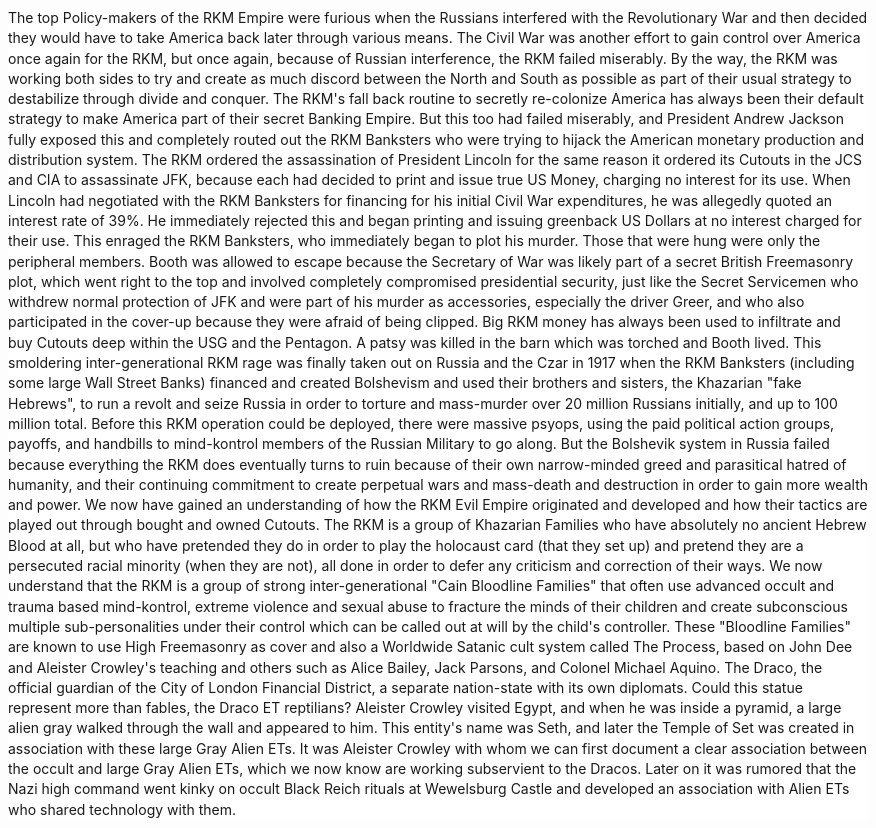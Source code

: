 The top Policy-makers of the RKM Empire were furious when the Russians interfered with the Revolutionary War and then decided they would have to take America back later through various means.
The Civil War was another effort to gain control over America once again for the RKM, but once again, because of Russian interference, the RKM failed miserably. By the way, the RKM was working both sides to try and create as much discord between the North and South as possible as part of their usual strategy to destabilize through divide and conquer.
The RKM's fall back routine to secretly re-colonize America has always been their default strategy to make America part of their secret Banking Empire.
But this too had failed miserably, and President Andrew Jackson fully exposed this and completely routed out the RKM Banksters who were trying to hijack the American monetary production and distribution system.
The RKM ordered the assassination of President Lincoln for the same reason it ordered its Cutouts in the JCS and CIA to assassinate JFK, because each had decided to print and issue true US Money, charging no interest for its use.
When Lincoln had negotiated with the RKM Banksters for financing for his initial Civil War expenditures, he was allegedly quoted an interest rate of 39%. He immediately rejected this and began printing and issuing greenback US Dollars at no interest charged for their use. This enraged the RKM Banksters, who immediately began to plot his murder.
Those that were hung were only the peripheral members.
Booth was allowed to escape because the Secretary of War was likely part of a secret British Freemasonry plot, which went right to the top and involved completely compromised presidential security, just like the Secret Servicemen who withdrew normal protection of JFK and were part of his murder as accessories, especially the driver Greer, and who also participated in the cover-up because they were afraid of being clipped.
Big RKM money has always been used to infiltrate and buy Cutouts deep within the USG and the Pentagon. A patsy was killed in the barn which was torched and Booth lived.
This smoldering inter-generational RKM rage was finally taken out on Russia and the Czar in 1917 when the RKM Banksters (including some large Wall Street Banks) financed and created Bolshevism and used their brothers and sisters, the Khazarian "fake Hebrews", to run a revolt and seize Russia in order to torture and mass-murder over 20 million Russians initially, and up to 100 million total.
Before this RKM operation could be deployed, there were massive psyops, using the paid political action groups, payoffs, and handbills to mind-kontrol members of the Russian Military to go along.
But the Bolshevik system in Russia failed because everything the RKM does eventually turns to ruin because of their own narrow-minded greed and parasitical hatred of humanity, and their continuing commitment to create perpetual wars and mass-death and destruction in order to gain more wealth and power.
We now have gained an understanding of how the RKM Evil Empire originated and developed and how their tactics are played out through bought and owned Cutouts.
The RKM is a group of Khazarian Families who have absolutely no ancient Hebrew Blood at all, but who have pretended they do in order to play the holocaust card (that they set up) and pretend they are a persecuted racial minority (when they are not), all done in order to defer any criticism and correction of their ways.
We now understand that the RKM is a group of strong inter-generational "Cain Bloodline Families" that often use advanced occult and trauma based mind-kontrol, extreme violence and sexual abuse to fracture the minds of their children and create subconscious multiple sub-personalities under their control which can be called out at will by the child's controller.
These "Bloodline Families" are known to use High Freemasonry as cover and also a Worldwide Satanic cult system called The Process, based on John Dee and Aleister Crowley's teaching and others such as Alice Bailey, Jack Parsons, and Colonel Michael Aquino.
The Draco,
the official guardian of the City of London Financial District,
a separate nation-state with its own diplomats.
Could this statue represent more than fables,
the Draco ET reptilians?
Aleister Crowley visited Egypt, and when he was inside a pyramid, a large alien gray walked through the wall and appeared to him.
This entity's name was Seth, and later the Temple of Set was created in association with these large Gray Alien ETs. It was Aleister Crowley with whom we can first document a clear association between the occult and large Gray Alien ETs, which we now know are working subservient to the Dracos.
Later on it was rumored that the Nazi high command went kinky on occult Black Reich rituals at Wewelsburg Castle and developed an association with Alien ETs who shared technology with them.